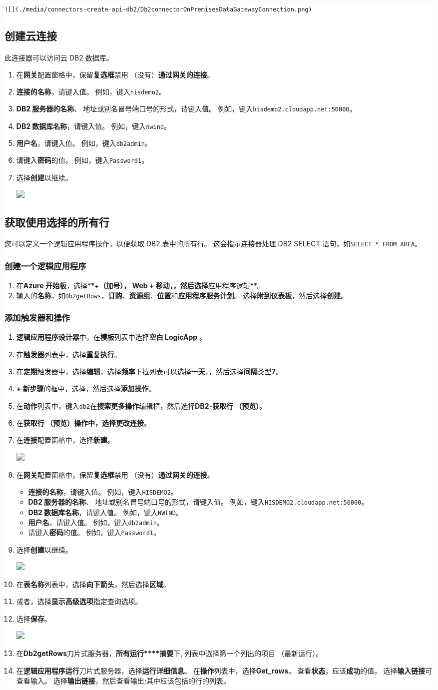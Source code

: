     ![](./media/connectors-create-api-db2/Db2connectorOnPremisesDataGatewayConnection.png)

## <a name="create-the-cloud-connection"></a>创建云连接
此连接器可以访问云 DB2 数据库。 

1. 在**网关**配置窗格中，保留**复选框**禁用 （没有）**通过网关的连接**。 
2. **连接的名称**，请键入值。 例如，键入`hisdemo2`。
3. **DB2 服务器的名称**、 地址或别名冒号端口号的形式，请键入值。 例如，键入`hisdemo2.cloudapp.net:50000`。
3. **DB2 数据库名称**，请键入值。 例如，键入`nwind`。
4. **用户名**，请键入值。 例如，键入`db2admin`。
5. 请键入**密码**的值。 例如，键入`Password1`。
6. 选择**创建**以继续。 

    ![](./media/connectors-create-api-db2/Db2connectorCloudConnection.png)

## <a name="fetch-all-rows-using-select"></a>获取使用选择的所有行
您可以定义一个逻辑应用程序操作，以便获取 DB2 表中的所有行。 这会指示连接器处理 DB2 SELECT 语句，如`SELECT * FROM AREA`。

### <a name="create-a-logic-app"></a>创建一个逻辑应用程序
1.  在**Azure 开始板**，选择**+**（加号）， **Web + 移动**，，然后选择**应用程序逻辑**。
2.  输入的**名称**，如`Db2getRows`，**订购**、**资源组**、**位置**和**应用程序服务计划**。 选择**附到仪表板**，然后选择**创建**。

### <a name="add-a-trigger-and-action"></a>添加触发器和操作
1.  **逻辑应用程序设计器**中，在**模板**列表中选择**空白 LogicApp** 。
2.  在**触发器**列表中，选择**重复执行**。 
3.  在**定期**触发器中，选择**编辑**，选择**频率**下拉列表可以选择**一天**，，然后选择**间隔**类型**7**。 
4.  **+ 新步骤**的框中，选择，然后选择**添加操作**。
5.  在**动作**列表中，键入`db2`在**搜索更多操作**编辑框，然后选择**DB2-获取行 （预览）**。
6. 在**获取行 （预览）**操作中，选择**更改连接**。
7. 在**连接**配置窗格中，选择**新建**。 

    ![](./media/connectors-create-api-db2/Db2connectorNewConnection.png)
  
8. 在**网关**配置窗格中，保留**复选框**禁用 （没有）**通过网关的连接**。
    - **连接的名称**，请键入值。 例如，键入`HISDEMO2`。
    - **DB2 服务器的名称**、 地址或别名冒号端口号的形式，请键入值。 例如，键入`HISDEMO2.cloudapp.net:50000`。
    - **DB2 数据库名称**，请键入值。 例如，键入`NWIND`。
    - **用户名**，请键入值。 例如，键入`db2admin`。
    - 请键入**密码**的值。 例如，键入`Password1`。
9. 选择**创建**以继续。

    ![](./media/connectors-create-api-db2/Db2connectorCloudConnection.png)

10. 在**表名称**列表中，选择**向下箭头**，然后选择**区域**。
11. 或者，选择**显示高级选项**指定查询选项。
12. 选择**保存**。 

    ![](./media/connectors-create-api-db2/Db2connectorGetRowsTableName.png)

13. 在**Db2getRows**刀片式服务器，**所有运行****摘要**下, 列表中选择第一个列出的项目 （最新运行）。
14. 在**逻辑应用程序运行**刀片式服务器，选择**运行详细信息**。 在**操作**列表中，选择**Get_rows**。 查看**状态**，应该**成功**的值。 选择**输入链接**可查看输入。 选择**输出链接**，然后查看输出;其中应该包括的行的列表。
